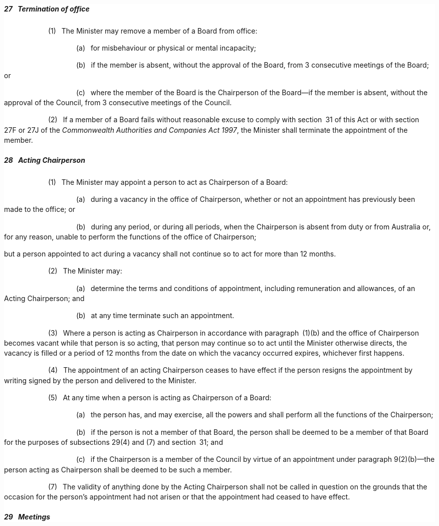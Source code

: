 ##### <a id="27"></a>27  Termination of office

             (1)  The Minister may remove a member of a Board from office:

                     (a)  for misbehaviour or physical or mental incapacity;

                     (b)  if the member is absent, without the approval of the Board, from 3 consecutive meetings of the Board; or

                     (c)  where the member of the Board is the Chairperson of the Board—if the member is absent, without the approval of the Council, from 3 consecutive meetings of the Council.

             (2)  If a member of a Board fails without reasonable excuse to comply with section 31 of this Act or with section 27F or 27J of the _Commonwealth Authorities and Companies Act 1997_, the Minister shall terminate the appointment of the member.

##### <a id="28"></a>28  Acting Chairperson

             (1)  The Minister may appoint a person to act as Chairperson of a Board:

                     (a)  during a vacancy in the office of Chairperson, whether or not an appointment has previously been made to the office; or

                     (b)  during any period, or during all periods, when the Chairperson is absent from duty or from Australia or, for any reason, unable to perform the functions of the office of Chairperson;

but a person appointed to act during a vacancy shall not continue so to act for more than 12 months.

             (2)  The Minister may:

                     (a)  determine the terms and conditions of appointment, including remuneration and allowances, of an Acting Chairperson; and

                     (b)  at any time terminate such an appointment.

             (3)  Where a person is acting as Chairperson in accordance with paragraph (1)(b) and the office of Chairperson becomes vacant while that person is so acting, that person may continue so to act until the Minister otherwise directs, the vacancy is filled or a period of 12 months from the date on which the vacancy occurred expires, whichever first happens.

             (4)  The appointment of an acting Chairperson ceases to have effect if the person resigns the appointment by writing signed by the person and delivered to the Minister.

             (5)  At any time when a person is acting as Chairperson of a Board:

                     (a)  the person has, and may exercise, all the powers and shall perform all the functions of the Chairperson;

                     (b)  if the person is not a member of that Board, the person shall be deemed to be a member of that Board for the purposes of subsections 29(4) and (7) and section 31; and

                     (c)  if the Chairperson is a member of the Council by virtue of an appointment under paragraph 9(2)(b)—the person acting as Chairperson shall be deemed to be such a member.

             (7)  The validity of anything done by the Acting Chairperson shall not be called in question on the grounds that the occasion for the person’s appointment had not arisen or that the appointment had ceased to have effect.

##### <a id="29"></a>29  Meetings
